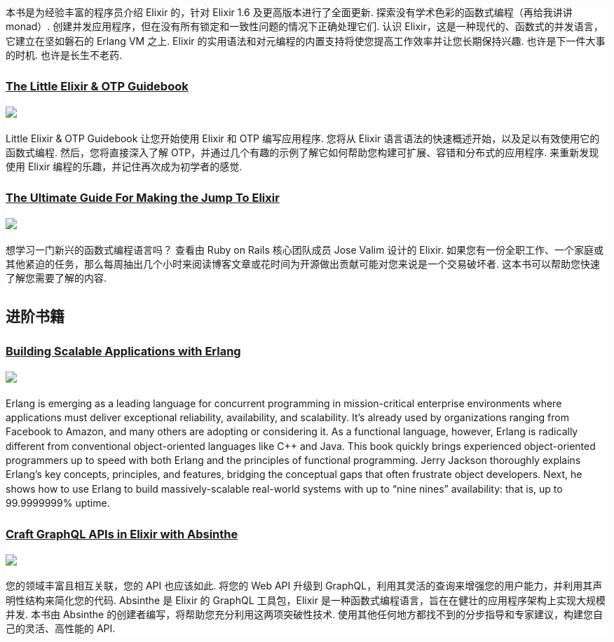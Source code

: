 本书是为经验丰富的程序员介绍 Elixir 的，针对 Elixir 1.6 及更高版本进行了全面更新. 探索没有学术色彩的函数式编程（再给我讲讲 monad）. 创建并发应用程序，但在没有所有锁定和一致性问题的情况下正确处理它们. 认识 Elixir，这是一种现代的、函数式的并发语言，它建立在坚如磐石的 Erlang VM 之上.  Elixir 的实用语法和对元编程的内置支持将使您提高工作效率并让您长期保持兴趣. 也许是下一件大事的时机. 也许是长生不老药.

### [The Little Elixir & OTP Guidebook](https://www.manning.com/books/the-little-elixir-and-otp-guidebook)

<img src="https://images.manning.com/255/340/resize/book/2/cf70537-0068-4d76-b254-3082c3bc12a3/TanWeiHao_final.png" width="120px"/>

 Little Elixir &amp; OTP Guidebook 让您开始使用 Elixir 和 OTP 编写应用程序. 您将从 Elixir 语言语法的快速概述开始，以及足以有效使用它的函数式编程. 然后，您将直接深入了解 OTP，并通过几个有趣的示例了解它如何帮助您构建可扩展、容错和分布式的应用程序. 来重新发现使用 Elixir 编程的乐趣，并记住再次成为初学者的感觉.

### [The Ultimate Guide For Making the Jump To Elixir](https://www.amazon.com/Ultimate-Guide-Making-Jump-Elixir-ebook/dp/B07DH4G7X2)

<img src="https://images-na.ssl-images-amazon.com/images/I/51Ipbs%2BRkOL.jpg" width="120px"/>

想学习一门新兴的函数式编程语言吗？ 查看由 Ruby on Rails 核心团队成员 Jose Valim 设计的 Elixir. 如果您有一份全职工作、一个家庭或其他紧迫的任务，那么每周抽出几个小时来阅读博客文章或花时间为开源做出贡献可能对您来说是一个交易破坏者. 这本书可以帮助您快速了解您需要了解的内容.


**进阶书籍**
---

### [Building Scalable Applications with Erlang](https://www.abebooks.com/9780321636461/Building-Scalable-Applications-Erlang-Developers-0321636465/plp)

<img src="https://pictures.abebooks.com/isbn/9780321636461-us.jpg" width="120px"/>

Erlang is emerging as a leading language for concurrent programming in mission-critical enterprise environments where applications must deliver exceptional reliability, availability, and scalability. It’s already used by organizations ranging from Facebook to Amazon, and many others are adopting or considering it.
As a functional language, however, Erlang is radically different from conventional object-oriented languages like C++ and Java. This book quickly brings experienced object-oriented programmers up to speed with both Erlang and the principles of functional programming. Jerry Jackson thoroughly explains Erlang’s key concepts, principles, and features, bridging the conceptual gaps that often frustrate object developers. Next, he shows how to use Erlang to build massively-scalable real-world systems with up to “nine nines” availability: that is, up to 99.9999999% uptime.

### [Craft GraphQL APIs in Elixir with Absinthe](https://pragprog.com/titles/wwgraphql/craft-graphql-apis-in-elixir-with-absinthe/)

<img src="https://pragprog.com/titles/wwgraphql/craft-graphql-apis-in-elixir-with-absinthe/wwgraphql_hu6d5b8b63a4954cb696e89b39f929331b_360248_500x0_resize_q75_box.jpg" width="120px"/>

您的领域丰富且相互关联，您的 API 也应该如此. 将您的 Web API 升级到 GraphQL，利用其灵活的查询来增强您的用户能力，并利用其声明性结构来简化您的代码.  Absinthe 是 Elixir 的 GraphQL 工具包，Elixir 是一种函数式编程语言，旨在在健壮的应用程序架构上实现大规模并发. 本书由 Absinthe 的创建者编写，将帮助您充分利用这两项突破性技术. 使用其他任何地方都找不到的分步指导和专家建议，构建您自己的灵活、高性能的 API.
